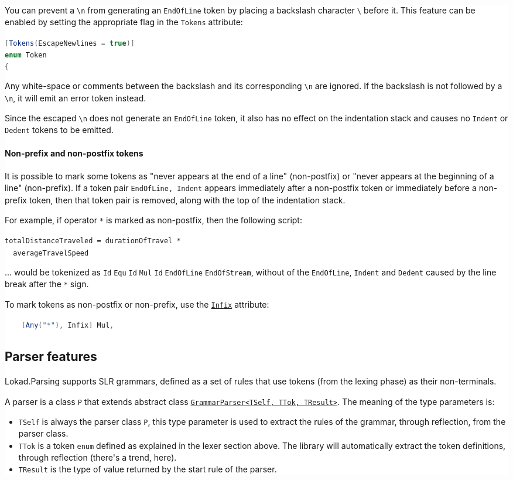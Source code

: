 You can prevent a `\n` from generating an `EndOfLine` token by placing a backslash
character `\` before it. This feature can be enabled by setting the appropriate
flag in the `Tokens` attribute: 

```cs
[Tokens(EscapeNewlines = true)]
enum Token
{
```

Any white-space or comments between the backslash and its corresponding `\n` are
ignored. If the backslash is not followed by a `\n`, it will emit an error token
instead.

Since the escaped `\n` does not generate an `EndOfLine` token, it also has no 
effect on the indentation stack and causes no `Indent` or `Dedent` tokens to be 
emitted.

#### Non-prefix and non-postfix tokens

It is possible to mark some tokens as "never appears at the end of a line" 
(non-postfix) or "never appears at the beginning of a line" (non-prefix). If a
token pair `EndOfLine, Indent` appears immediately after a non-postfix token or
immediately before a non-prefix token, then that token pair is removed, along 
with the top of the indentation stack.

For example, if operator `*` is marked as non-postfix, then the following script:

```
totalDistanceTraveled = durationOfTravel *
  averageTravelSpeed
```

... would be tokenized as `Id` `Equ` `Id` `Mul` `Id` `EndOfLine` `EndOfStream`, 
without of the `EndOfLine`, `Indent` and `Dedent` caused by the line break 
after the `*` sign.

To mark tokens as non-postfix or non-prefix, use the 
[`Infix`](Lokad.Parsing/Lexer/InfixAttribute.cs) attribute:

```cs
    [Any("*"), Infix] Mul,
```

## Parser features

Lokad.Parsing supports SLR grammars, defined as a set of rules that use tokens 
(from the lexing phase) as their non-terminals.

A parser is a class `P` that extends abstract class 
[`GrammarParser<TSelf, TTok, TResult>`](Lokad.Parsing/Parser/GrammarParser.cs).
The meaning of the type parameters is:

 - `TSelf` is always the parser class `P`, this type parameter is used to extract 
   the rules of the grammar, through reflection, from the parser class.
 - `TTok` is a token `enum` defined as explained in the lexer section above. The
   library will automatically extract the token definitions, through reflection 
   (there's a trend, here).
 - `TResult` is the type of value returned by the start rule of the parser.
 